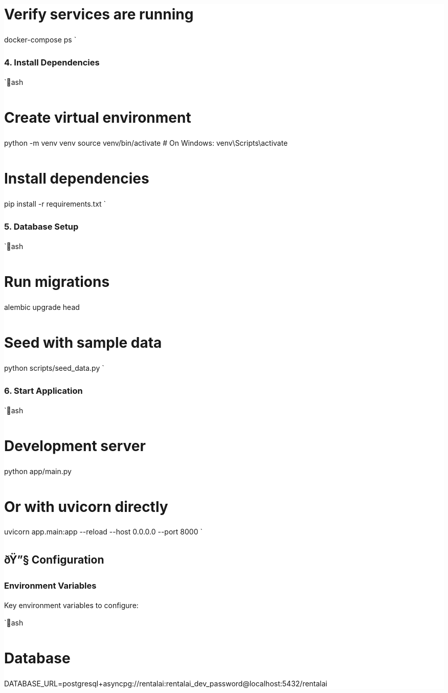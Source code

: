 # Verify services are running
docker-compose ps
`

### 4. Install Dependencies
`ash
# Create virtual environment
python -m venv venv
source venv/bin/activate  # On Windows: venv\Scripts\activate

# Install dependencies
pip install -r requirements.txt
`

### 5. Database Setup
`ash
# Run migrations
alembic upgrade head

# Seed with sample data
python scripts/seed_data.py
`

### 6. Start Application
`ash
# Development server
python app/main.py

# Or with uvicorn directly
uvicorn app.main:app --reload --host 0.0.0.0 --port 8000
`

## ðŸ”§ Configuration

### Environment Variables

Key environment variables to configure:

`ash
# Database
DATABASE_URL=postgresql+asyncpg://rentalai:rentalai_dev_password@localhost:5432/rentalai
